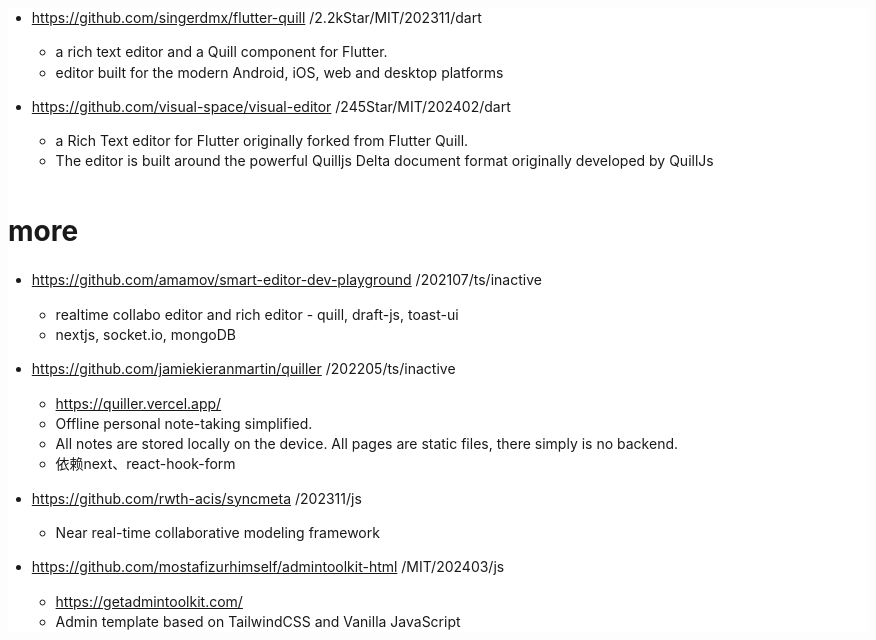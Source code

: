 - https://github.com/singerdmx/flutter-quill /2.2kStar/MIT/202311/dart
  - a rich text editor and a Quill component for Flutter.
  - editor built for the modern Android, iOS, web and desktop platforms

- https://github.com/visual-space/visual-editor /245Star/MIT/202402/dart
  - a Rich Text editor for Flutter originally forked from Flutter Quill.
  - The editor is built around the powerful Quilljs Delta document format originally developed by QuillJs
# more
- https://github.com/amamov/smart-editor-dev-playground /202107/ts/inactive
  - realtime collabo editor and rich editor - quill, draft-js, toast-ui
  - nextjs, socket.io, mongoDB

- https://github.com/jamiekieranmartin/quiller /202205/ts/inactive
  - https://quiller.vercel.app/
  - Offline personal note-taking simplified.
  - All notes are stored locally on the device. All pages are static files, there simply is no backend.
  - 依赖next、react-hook-form

- https://github.com/rwth-acis/syncmeta /202311/js
  - Near real-time collaborative modeling framework

- https://github.com/mostafizurhimself/admintoolkit-html /MIT/202403/js
  - https://getadmintoolkit.com/
  - Admin template based on TailwindCSS and Vanilla JavaScript
